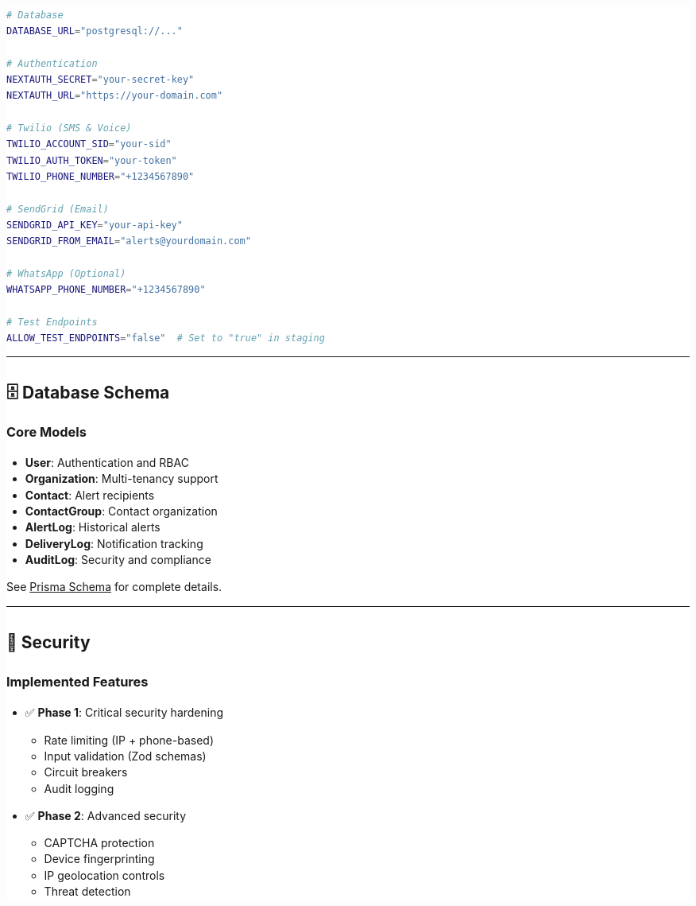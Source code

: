 ```bash
# Database
DATABASE_URL="postgresql://..."

# Authentication
NEXTAUTH_SECRET="your-secret-key"
NEXTAUTH_URL="https://your-domain.com"

# Twilio (SMS & Voice)
TWILIO_ACCOUNT_SID="your-sid"
TWILIO_AUTH_TOKEN="your-token"
TWILIO_PHONE_NUMBER="+1234567890"

# SendGrid (Email)
SENDGRID_API_KEY="your-api-key"
SENDGRID_FROM_EMAIL="alerts@yourdomain.com"

# WhatsApp (Optional)
WHATSAPP_PHONE_NUMBER="+1234567890"

# Test Endpoints
ALLOW_TEST_ENDPOINTS="false"  # Set to "true" in staging
```

---

## 🗄️ Database Schema

### Core Models
- **User**: Authentication and RBAC
- **Organization**: Multi-tenancy support
- **Contact**: Alert recipients
- **ContactGroup**: Contact organization
- **AlertLog**: Historical alerts
- **DeliveryLog**: Notification tracking
- **AuditLog**: Security and compliance

See [Prisma Schema](../prisma/schema.prisma) for complete details.

---

## 🔐 Security

### Implemented Features
- ✅ **Phase 1**: Critical security hardening
  - Rate limiting (IP + phone-based)
  - Input validation (Zod schemas)
  - Circuit breakers
  - Audit logging

- ✅ **Phase 2**: Advanced security
  - CAPTCHA protection
  - Device fingerprinting
  - IP geolocation controls
  - Threat detection
